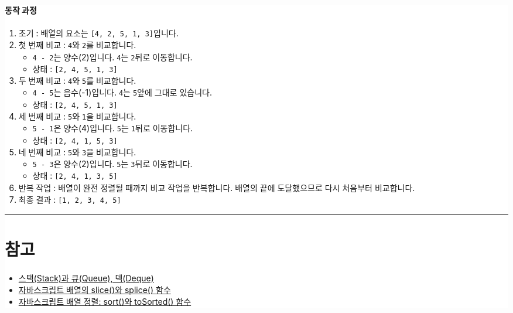 #### 동작 과정

1. 초기 : 배열의 요소는 `[4, 2, 5, 1, 3]`입니다.
2. 첫 번째 비교 : `4`와 `2`를 비교합니다.
   - `4 - 2`는 양수(2)입니다. `4`는 `2`뒤로 이동합니다.
   - 상태 : `[2, 4, 5, 1, 3]`
3. 두 번째 비교 : `4`와 `5`를 비교합니다.
   - `4 - 5`는 음수(-1)입니다. `4`는 `5`앞에 그대로 있습니다.
   - 상태 : `[2, 4, 5, 1, 3]`
4. 세 번째 비교 : `5`와 `1`을 비교합니다.
   - `5 - 1`은 양수(4)입니다. `5`는 `1`뒤로 이동합니다.
   - 상태 : `[2, 4, 1, 5, 3]`
5. 네 번째 비교 : `5`와 `3`을 비교합니다.
   - `5 - 3`은 양수(2)입니다. `5`는 `3`뒤로 이동합니다.
   - 상태 : `[2, 4, 1, 3, 5]`
6. 반복 작업 : 배열이 완전 정렬될 때까지 비교 작업을 반복합니다. 배열의 끝에 도달했으므로 다시 처음부터 비교합니다.
7. 최종 결과 : `[1, 2, 3, 4, 5]`

---

# 참고

- [스택(Stack)과 큐(Queue), 덱(Deque)](https://velog.io/@sisofiy626/%EC%9E%90%EB%A3%8C%EA%B5%AC%EC%A1%B0-2.-%EC%8A%A4%ED%83%9DStack%EA%B3%BC-%ED%81%90Queue-%EB%8D%B1Deque)
- [자바스크립트 배열의 slice()와 splice() 함수](https://www.daleseo.com/js-array-slice-splice/)
- [자바스크립트 배열 정렬: sort()와 toSorted() 함수](https://www.daleseo.com/js-sort-to-sorted/)
